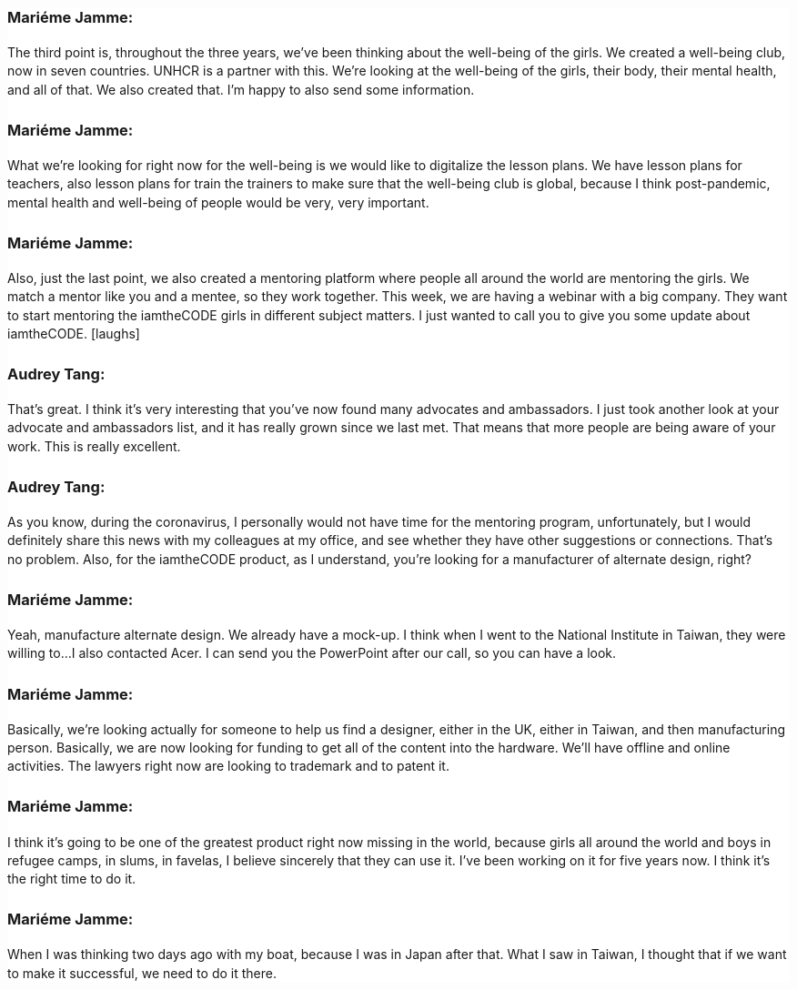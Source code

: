 ### Mariéme Jamme:
The third point is, throughout the three years, we’ve been thinking about the well-being of the girls. We created a well-being club, now in seven countries. UNHCR is a partner with this. We’re looking at the well-being of the girls, their body, their mental health, and all of that. We also created that. I’m happy to also send some information.

### Mariéme Jamme:
What we’re looking for right now for the well-being is we would like to digitalize the lesson plans. We have lesson plans for teachers, also lesson plans for train the trainers to make sure that the well-being club is global, because I think post-pandemic, mental health and well-being of people would be very, very important.

### Mariéme Jamme:
Also, just the last point, we also created a mentoring platform where people all around the world are mentoring the girls. We match a mentor like you and a mentee, so they work together. This week, we are having a webinar with a big company. They want to start mentoring the iamtheCODE girls in different subject matters. I just wanted to call you to give you some update about iamtheCODE. \[laughs\]

### Audrey Tang:
That’s great. I think it’s very interesting that you’ve now found many advocates and ambassadors. I just took another look at your advocate and ambassadors list, and it has really grown since we last met. That means that more people are being aware of your work. This is really excellent.

### Audrey Tang:
As you know, during the coronavirus, I personally would not have time for the mentoring program, unfortunately, but I would definitely share this news with my colleagues at my office, and see whether they have other suggestions or connections. That’s no problem. Also, for the iamtheCODE product, as I understand, you’re looking for a manufacturer of alternate design, right?

### Mariéme Jamme:
Yeah, manufacture alternate design. We already have a mock-up. I think when I went to the National Institute in Taiwan, they were willing to…I also contacted Acer. I can send you the PowerPoint after our call, so you can have a look.

### Mariéme Jamme:
Basically, we’re looking actually for someone to help us find a designer, either in the UK, either in Taiwan, and then manufacturing person. Basically, we are now looking for funding to get all of the content into the hardware. We’ll have offline and online activities. The lawyers right now are looking to trademark and to patent it.

### Mariéme Jamme:
I think it’s going to be one of the greatest product right now missing in the world, because girls all around the world and boys in refugee camps, in slums, in favelas, I believe sincerely that they can use it. I’ve been working on it for five years now. I think it’s the right time to do it.

### Mariéme Jamme:
When I was thinking two days ago with my boat, because I was in Japan after that. What I saw in Taiwan, I thought that if we want to make it successful, we need to do it there.
